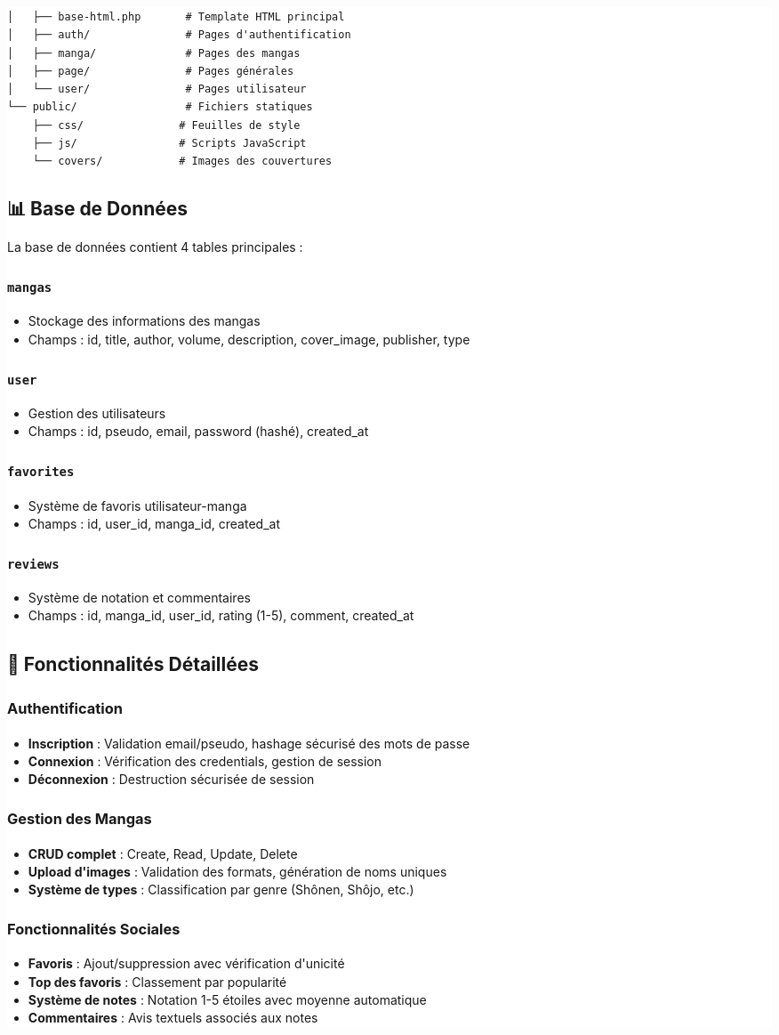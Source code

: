 ```
│   ├── base-html.php       # Template HTML principal
│   ├── auth/               # Pages d'authentification
│   ├── manga/              # Pages des mangas
│   ├── page/               # Pages générales
│   └── user/               # Pages utilisateur
└── public/                 # Fichiers statiques
    ├── css/               # Feuilles de style
    ├── js/                # Scripts JavaScript
    └── covers/            # Images des couvertures
```

## 📊 Base de Données

La base de données contient 4 tables principales :

### `mangas`
- Stockage des informations des mangas
- Champs : id, title, author, volume, description, cover_image, publisher, type

### `user` 
- Gestion des utilisateurs
- Champs : id, pseudo, email, password (hashé), created_at

### `favorites`
- Système de favoris utilisateur-manga
- Champs : id, user_id, manga_id, created_at

### `reviews`
- Système de notation et commentaires
- Champs : id, manga_id, user_id, rating (1-5), comment, created_at

## 🔧 Fonctionnalités Détaillées

### Authentification
- **Inscription** : Validation email/pseudo, hashage sécurisé des mots de passe
- **Connexion** : Vérification des credentials, gestion de session
- **Déconnexion** : Destruction sécurisée de session

### Gestion des Mangas
- **CRUD complet** : Create, Read, Update, Delete
- **Upload d'images** : Validation des formats, génération de noms uniques
- **Système de types** : Classification par genre (Shônen, Shôjo, etc.)

### Fonctionnalités Sociales
- **Favoris** : Ajout/suppression avec vérification d'unicité
- **Top des favoris** : Classement par popularité
- **Système de notes** : Notation 1-5 étoiles avec moyenne automatique
- **Commentaires** : Avis textuels associés aux notes
